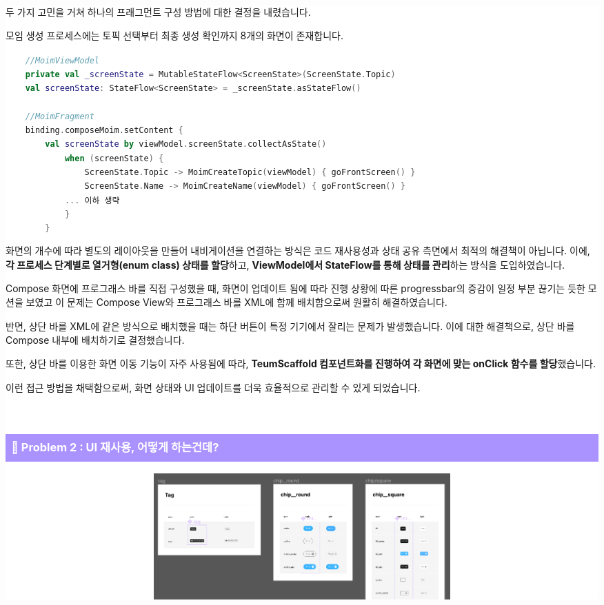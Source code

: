 두 가지 고민을 거쳐 하나의 프래그먼트 구성 방법에 대한 결정을 내렸습니다.

모임 생성 프로세스에는 토픽 선택부터 최종 생성 확인까지 8개의 화면이 존재합니다.<br>

```kotlin
    //MoimViewModel
    private val _screenState = MutableStateFlow<ScreenState>(ScreenState.Topic)
    val screenState: StateFlow<ScreenState> = _screenState.asStateFlow()

    //MoimFragment
    binding.composeMoim.setContent {
        val screenState by viewModel.screenState.collectAsState()
            when (screenState) {
                ScreenState.Topic -> MoimCreateTopic(viewModel) { goFrontScreen() }
                ScreenState.Name -> MoimCreateName(viewModel) { goFrontScreen() }
            ... 이하 생략 
            }
        }
```


화면의 개수에 따라 별도의 레이아웃을 만들어 내비게이션을 연결하는 방식은 코드 재사용성과 상태 공유 측면에서 최적의 해결책이 아닙니다. 이에, **각 프로세스 단계별로 열거형(enum class) 상태를 할당**하고, **ViewModel에서 StateFlow를 통해 상태를 관리**하는 방식을 도입하였습니다.

Compose 화면에 프로그래스 바를 직접 구성했을 때, 화면이 업데이트 됨에  따라 진행 상황에 따른 progressbar의 증감이 일정 부분 끊기는 듯한 모션을 보였고 이 문제는 Compose View와 프로그래스 바를 XML에 함께 배치함으로써 원활히 해결하였습니다.

반면, 상단 바를 XML에 같은 방식으로 배치했을 때는 하단 버튼이 특정 기기에서 잘리는 문제가 발생했습니다. 이에 대한 해결책으로, 상단 바를 Compose 내부에 배치하기로 결정했습니다.

또한, 상단 바를 이용한 화면 이동 기능이 자주 사용됨에 따라, **TeumScaffold 컴포넌트화를 진행하여 각 화면에 맞는 onClick 함수를 할당**했습니다.

이런 접근 방법을 채택함으로써, 화면 상태와 UI 업데이트를 더욱 효율적으로 관리할 수 있게 되었습니다.

<br>


<h3 style="background-color: #AA92FF; color: #ffffff; padding: 0.5em;"> 🚩 Problem 2 : UI 재사용, 어떻게 하는건데? </h3>

<div style="width: 100%; display: flex; justify-content: center; overflow-x: auto;">
        <img src="../assets/images/projects/tt/tt_18.png" style="width: 50%;">